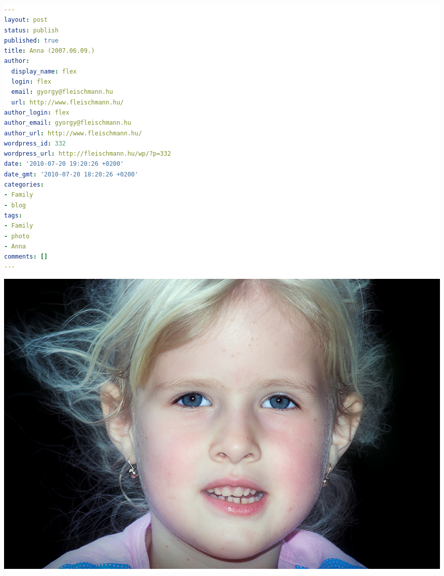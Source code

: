 ```yaml
---
layout: post
status: publish
published: true
title: Anna (2007.06.09.)
author:
  display_name: flex
  login: flex
  email: gyorgy@fleischmann.hu
  url: http://www.fleischmann.hu/
author_login: flex
author_email: gyorgy@fleischmann.hu
author_url: http://www.fleischmann.hu/
wordpress_id: 332
wordpress_url: http://fleischmann.hu/wp/?p=332
date: '2010-07-20 19:20:26 +0200'
date_gmt: '2010-07-20 18:20:26 +0200'
categories:
- Family
- blog
tags:
- Family
- photo
- Anna
comments: []
---
```

<p><a href="http://fleischmann.hu/wp/store/2010/07/KM20070609_08979.jpg"><img src="wp/store/2010/07/KM20070609_08979.jpg" alt="" title="KM20070609_08979" width="100%" class="alignnone size-full wp-image-333" /></a></p>
